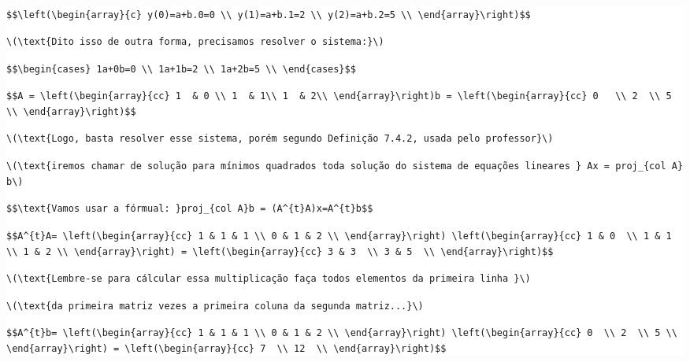 `$$\left(\begin{array}{c}
y(0)=a+b.0=0 \\
y(1)=a+b.1=2 \\
y(2)=a+b.2=5 \\
\end{array}\right)$$`


`\(\text{Dito isso de outra forma, precisamos resolver o sistema:}\)`


`$$\begin{cases}
  1a+0b=0 \\
  1a+1b=2 \\
  1a+2b=5 \\
\end{cases}$$`


`$$A = \left(\begin{array}{cc}
    1  & 0 \\
    1  & 1\\
    1  & 2\\
\end{array}\right)b = \left(\begin{array}{cc}
    0   \\
    2  \\
    5  \\
\end{array}\right)$$`

`\(\text{Logo, basta resolver esse sistema, porém segundo Definição 7.4.2, usada pelo professor}\)`

`\(\text{iremos chamar de solução para mínimos quadrados toda solução do sistema de equações lineares } Ax = proj_{col A}b\)`

`$$\text{Vamos usar a fórmual: }proj_{col A}b = (A^{t}A)x=A^{t}b$$`

`$$A^{t}A= \left(\begin{array}{cc}
  1 & 1 & 1 \\
  0 & 1 & 2 \\
\end{array}\right) \left(\begin{array}{cc}
  1 & 0  \\
  1 & 1  \\
  1 & 2 \\
\end{array}\right) = \left(\begin{array}{cc}
  3 & 3  \\
  3 & 5  \\
\end{array}\right)$$`

`\(\text{Lembre-se para cálcular essa multiplicação faça todos elementos da primeira linha }\)`

`\(\text{da primeira matriz vezes a primeira coluna da segunda matriz...}\)`

`$$A^{t}b= \left(\begin{array}{cc}
  1 & 1 & 1 \\
  0 & 1 & 2 \\
\end{array}\right) \left(\begin{array}{cc}
  0  \\
  2  \\
  5 \\
\end{array}\right) = \left(\begin{array}{cc}
  7  \\
  12  \\
\end{array}\right)$$`
